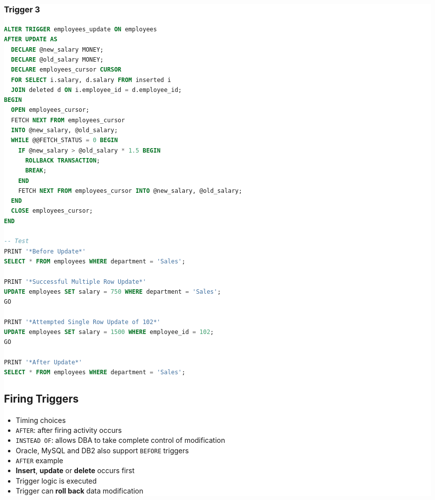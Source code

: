 ### Trigger 3

```sql
ALTER TRIGGER employees_update ON employees
AFTER UPDATE AS
  DECLARE @new_salary MONEY;
  DECLARE @old_salary MONEY;
  DECLARE employees_cursor CURSOR
  FOR SELECT i.salary, d.salary FROM inserted i
  JOIN deleted d ON i.employee_id = d.employee_id;
BEGIN
  OPEN employees_cursor;
  FETCH NEXT FROM employees_cursor
  INTO @new_salary, @old_salary;
  WHILE @@FETCH_STATUS = 0 BEGIN
    IF @new_salary > @old_salary * 1.5 BEGIN
      ROLLBACK TRANSACTION;
      BREAK;
    END
    FETCH NEXT FROM employees_cursor INTO @new_salary, @old_salary;
  END
  CLOSE employees_cursor;
END

-- Test
PRINT '*Before Update*'
SELECT * FROM employees WHERE department = 'Sales';

PRINT '*Successful Multiple Row Update*'
UPDATE employees SET salary = 750 WHERE department = 'Sales';
GO

PRINT '*Attempted Single Row Update of 102*'
UPDATE employees SET salary = 1500 WHERE employee_id = 102;
GO

PRINT '*After Update*'
SELECT * FROM employees WHERE department = 'Sales';
```

## Firing Triggers

- Timing choices
- `AFTER`: after firing activity occurs
- `INSTEAD OF`: allows DBA to take complete control of modification
- Oracle, MySQL and DB2 also support `BEFORE` triggers
- `AFTER` example
- **Insert**, **update** or **delete** occurs first
- Trigger logic is executed
- Trigger can **roll back** data modification
